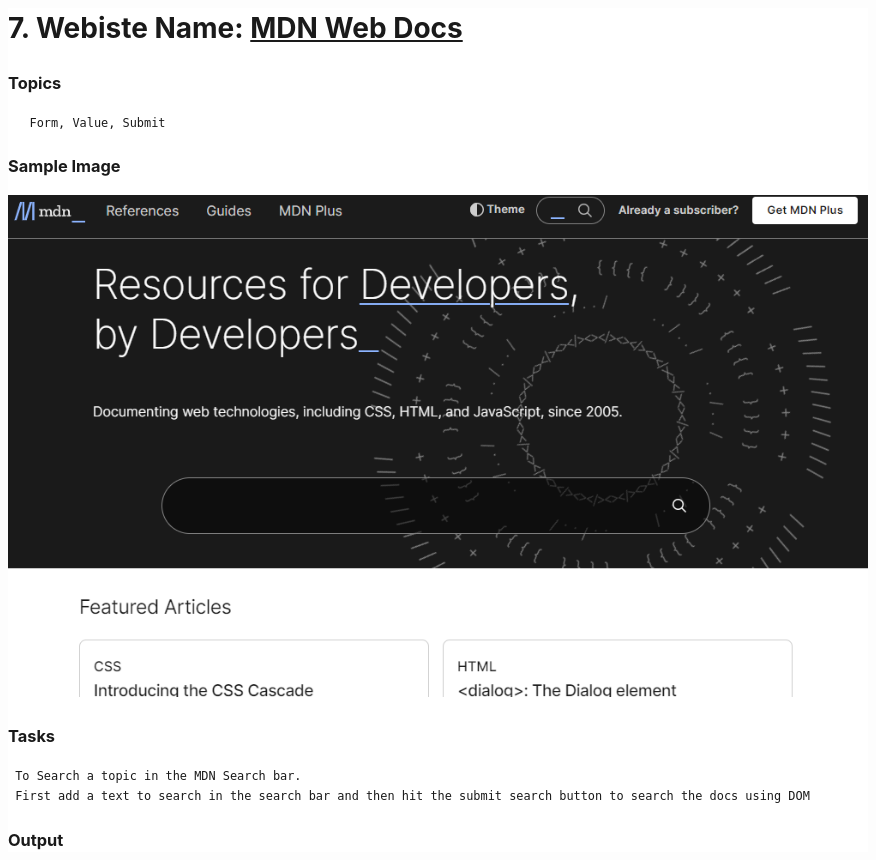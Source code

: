 # 7. Webiste Name: [MDN Web Docs](https://developer.mozilla.org/en-US/)

### Topics

       Form, Value, Submit
### Sample Image

![Sample One](./images/Pic12.png)


### Tasks

     To Search a topic in the MDN Search bar.
     First add a text to search in the search bar and then hit the submit search button to search the docs using DOM
### Output
